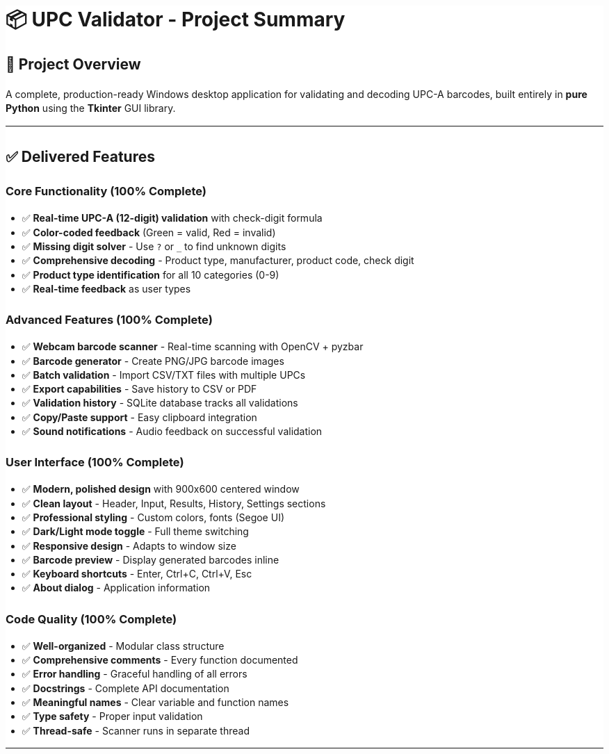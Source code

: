 # 📦 UPC Validator - Project Summary

## 🎯 Project Overview

A complete, production-ready Windows desktop application for validating and decoding UPC-A barcodes, built entirely in **pure Python** using the **Tkinter** GUI library.

---

## ✅ Delivered Features

### Core Functionality (100% Complete)
- ✅ **Real-time UPC-A (12-digit) validation** with check-digit formula
- ✅ **Color-coded feedback** (Green = valid, Red = invalid)
- ✅ **Missing digit solver** - Use `?` or `_` to find unknown digits
- ✅ **Comprehensive decoding** - Product type, manufacturer, product code, check digit
- ✅ **Product type identification** for all 10 categories (0-9)
- ✅ **Real-time feedback** as user types

### Advanced Features (100% Complete)
- ✅ **Webcam barcode scanner** - Real-time scanning with OpenCV + pyzbar
- ✅ **Barcode generator** - Create PNG/JPG barcode images
- ✅ **Batch validation** - Import CSV/TXT files with multiple UPCs
- ✅ **Export capabilities** - Save history to CSV or PDF
- ✅ **Validation history** - SQLite database tracks all validations
- ✅ **Copy/Paste support** - Easy clipboard integration
- ✅ **Sound notifications** - Audio feedback on successful validation

### User Interface (100% Complete)
- ✅ **Modern, polished design** with 900x600 centered window
- ✅ **Clean layout** - Header, Input, Results, History, Settings sections
- ✅ **Professional styling** - Custom colors, fonts (Segoe UI)
- ✅ **Dark/Light mode toggle** - Full theme switching
- ✅ **Responsive design** - Adapts to window size
- ✅ **Barcode preview** - Display generated barcodes inline
- ✅ **Keyboard shortcuts** - Enter, Ctrl+C, Ctrl+V, Esc
- ✅ **About dialog** - Application information

### Code Quality (100% Complete)
- ✅ **Well-organized** - Modular class structure
- ✅ **Comprehensive comments** - Every function documented
- ✅ **Error handling** - Graceful handling of all errors
- ✅ **Docstrings** - Complete API documentation
- ✅ **Meaningful names** - Clear variable and function names
- ✅ **Type safety** - Proper input validation
- ✅ **Thread-safe** - Scanner runs in separate thread

---
